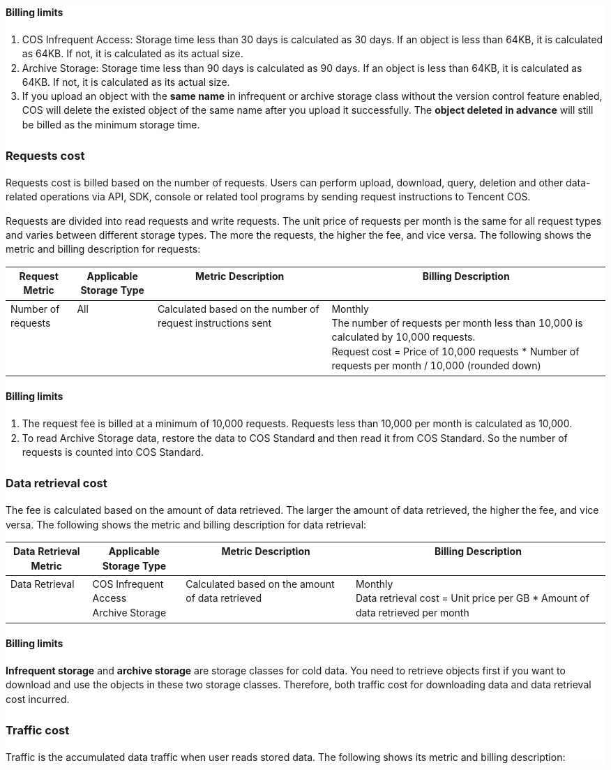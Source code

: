 #### Billing limits

1. COS Infrequent Access: Storage time less than 30 days is calculated as 30 days. If an object is less than 64KB, it is calculated as 64KB. If not, it is calculated as its actual size.
2. Archive Storage: Storage time less than 90 days is calculated as 90 days. If an object is less than 64KB, it is calculated as 64KB. If not, it is calculated as its actual size.
3. If you upload an object with the **same name** in infrequent or archive storage class without the version control feature enabled, COS will delete the existed object of the same name after you upload it successfully. The **object deleted in advance** will still be billed as the minimum storage time.

### Requests cost

Requests cost is billed based on the number of requests. Users can perform upload, download, query, deletion and other data-related operations via API, SDK, console or related tool programs by sending request instructions to Tencent COS. 

Requests are divided into read requests and write requests. The unit price of requests per month is the same for all request types and varies between different storage types. The more the requests, the higher the fee, and vice versa. The following shows the metric and billing description for requests:

| Request Metric | Applicable Storage Type | Metric Description | Billing Description |
| ------------ | -------------- | ------------------------------------ | ------------------------------------------------------------ |
| Number of requests | All | Calculated based on the number of request instructions sent | Monthly<br />The number of requests per month less than 10,000 is calculated by 10,000 requests.<br />Request cost = Price of 10,000 requests * Number of requests per month / 10,000 (rounded down) |

#### Billing limits

1. The request fee is billed at a minimum of 10,000 requests. Requests less than 10,000 per month  is calculated as 10,000.
2. To read Archive Storage data, restore the data to COS Standard and then read it from COS Standard. So the number of requests is counted into COS Standard.

### Data retrieval cost

The fee is calculated based on the amount of data retrieved. The larger the amount of data retrieved, the higher the fee, and vice versa. The following shows the metric and billing description for data retrieval:

| Data Retrieval Metric | Applicable Storage Type | Metric Description | Billing Description |
| ---------------- | ---------------------- | -------------------------------- | ------------------------------------------------------ |
| Data Retrieval | COS Infrequent Access<br />Archive Storage | Calculated based on the amount of data retrieved | Monthly<br />Data retrieval cost = Unit price per GB * Amount of data retrieved per month |

#### Billing limits
**Infrequent storage** and **archive storage** are storage classes for cold data. You need to retrieve objects first if you want to download and use the objects in these two storage classes. Therefore, both traffic cost for downloading data and data retrieval cost incurred.   

### Traffic cost

Traffic is the accumulated data traffic when user reads stored data. The following shows its metric and billing description:
